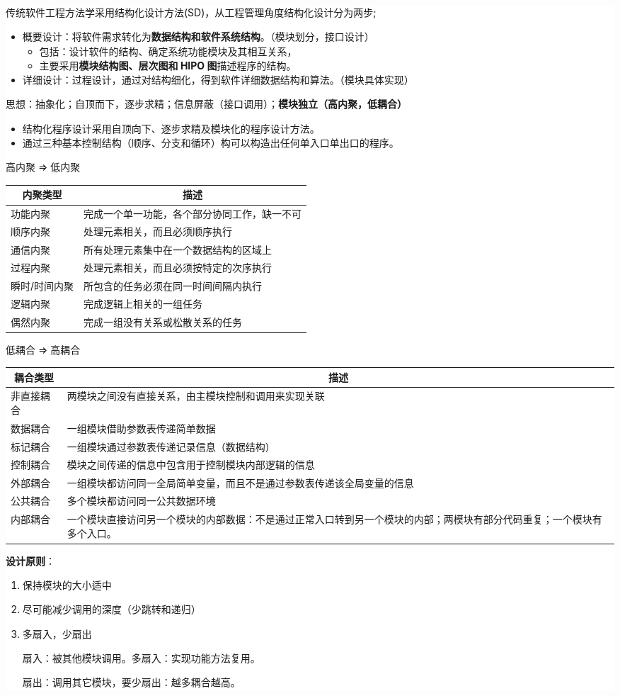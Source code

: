 传统软件工程方法学采用结构化设计方法(SD)，从工程管理角度结构化设计分为两步;

- 概要设计：将软件需求转化为**数据结构和软件系统结构**。（模块划分，接口设计）
  - 包括：设计软件的结构、确定系统功能模块及其相互关系，
  - 主要采用**模块结构图、层次图和 HIPO 图**描述程序的结构。
- 详细设计：过程设计，通过对结构细化，得到软件详细数据结构和算法。（模块具体实现）

思想：抽象化；自顶而下，逐步求精；信息屏蔽（接口调用）；**模块独立（高内聚，低耦合）** 

- 结构化程序设计采用自顶向下、逐步求精及模块化的程序设计方法。
- 通过三种基本控制结构（顺序、分支和循环）构可以构造出任何单入口单出口的程序。

高内聚 => 低内聚

| 内聚类型      | 描述                                         |
| ------------- | -------------------------------------------- |
| 功能内聚      | 完成一个单一功能，各个部分协同工作，缺一不可 |
| 顺序内聚      | 处理元素相关，而且必须顺序执行               |
| 通信内聚      | 所有处理元素集中在一个数据结构的区域上       |
| 过程内聚      | 处理元素相关，而且必须按特定的次序执行       |
| 瞬时/时间内聚 | 所包含的任务必须在同一时间间隔内执行         |
| 逻辑内聚      | 完成逻辑上相关的一组任务                     |
| 偶然内聚      | 完成一组没有关系或松散关系的任务             |

低耦合 => 高耦合

| 耦合类型   | 描述                                                         |
| ---------- | ------------------------------------------------------------ |
| 非直接耦合 | 两模块之间没有直接关系，由主模块控制和调用来实现关联         |
| 数据耦合   | 一组模块借助参数表传递简单数据                               |
| 标记耦合   | 一组模块通过参数表传递记录信息（数据结构）                   |
| 控制耦合   | 模块之间传递的信息中包含用于控制模块内部逻辑的信息           |
| 外部耦合   | 一组模块都访问同一全局简单变量，而且不是通过参数表传递该全局变量的信息 |
| 公共耦合   | 多个模块都访问同一公共数据环境                               |
| 内部耦合   | 一个模块直接访问另一个模块的内部数据：不是通过正常入口转到另一个模块的内部；两模块有部分代码重复；一个模块有多个入口。 |

**设计原则**：

1. 保持模块的大小适中

2. 尽可能减少调用的深度（少跳转和递归）

3. 多扇入，少扇出

   扇入：被其他模块调用。多扇入：实现功能方法复用。

   扇出：调用其它模块，要少扇出：越多耦合越高。
